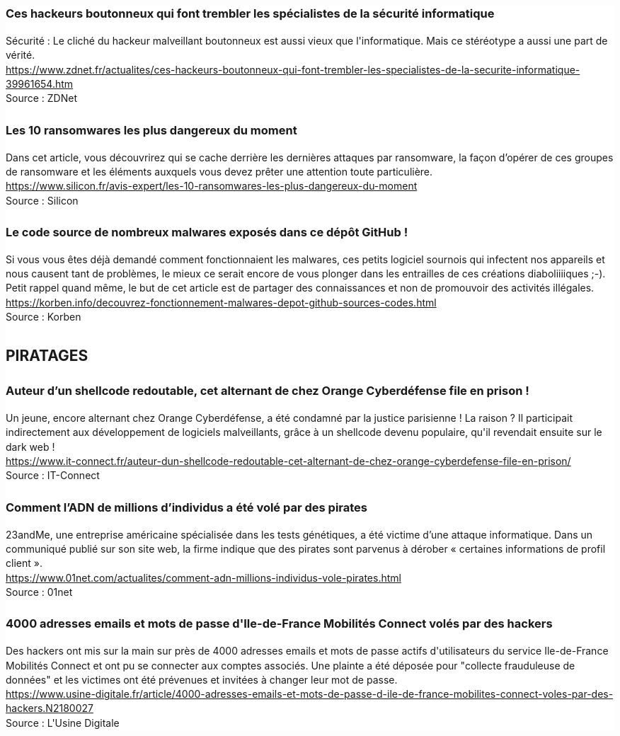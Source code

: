 ### Ces hackeurs boutonneux qui font trembler les spécialistes de la sécurité informatique
Sécurité : Le cliché du hackeur malveillant boutonneux est aussi vieux que l'informatique. Mais ce stéréotype a aussi une part de vérité.  
https://www.zdnet.fr/actualites/ces-hackeurs-boutonneux-qui-font-trembler-les-specialistes-de-la-securite-informatique-39961654.htm  
Source : ZDNet

### Les 10 ransomwares les plus dangereux du moment
Dans cet article, vous découvrirez qui se cache derrière les dernières attaques par ransomware, la façon d’opérer de ces groupes de ransomware et les éléments auxquels vous devez prêter une attention toute particulière.  
https://www.silicon.fr/avis-expert/les-10-ransomwares-les-plus-dangereux-du-moment  
Source : Silicon

### Le code source de nombreux malwares exposés dans ce dépôt GitHub !
Si vous vous êtes déjà demandé comment fonctionnaient les malwares, ces petits logiciel sournois qui infectent nos appareils et nous causent tant de problèmes, le mieux ce serait encore de vous plonger dans les entrailles de ces créations diaboliiiiques ;-). Petit rappel quand même, le but de cet article est de partager des connaissances et non de promouvoir des activités illégales.  
https://korben.info/decouvrez-fonctionnement-malwares-depot-github-sources-codes.html  
Source : Korben

## PIRATAGES  

### Auteur d’un shellcode redoutable, cet alternant de chez Orange Cyberdéfense file en prison !
Un jeune, encore alternant chez Orange Cyberdéfense, a été condamné par la justice parisienne ! La raison ? Il participait indirectement aux développement de logiciels malveillants, grâce à un shellcode devenu populaire, qu'il revendait ensuite sur le dark web !  
https://www.it-connect.fr/auteur-dun-shellcode-redoutable-cet-alternant-de-chez-orange-cyberdefense-file-en-prison/  
Source : IT-Connect

### Comment l’ADN de millions d’individus a été volé par des pirates
23andMe, une entreprise américaine spécialisée dans les tests génétiques, a été victime d’une attaque informatique. Dans un communiqué publié sur son site web, la firme indique que des pirates sont parvenus à dérober « certaines informations de profil client ».  
https://www.01net.com/actualites/comment-adn-millions-individus-vole-pirates.html  
Source : 01net

### 4000 adresses emails et mots de passe d'Ile-de-France Mobilités Connect volés par des hackers
Des hackers ont mis sur la main sur près de 4000 adresses emails et mots de passe actifs d'utilisateurs du service Ile-de-France Mobilités Connect et ont pu se connecter aux comptes associés. Une plainte a été déposée pour "collecte frauduleuse de données" et les victimes ont été prévenues et invitées à changer leur mot de passe.  
https://www.usine-digitale.fr/article/4000-adresses-emails-et-mots-de-passe-d-ile-de-france-mobilites-connect-voles-par-des-hackers.N2180027  
Source : L'Usine Digitale
